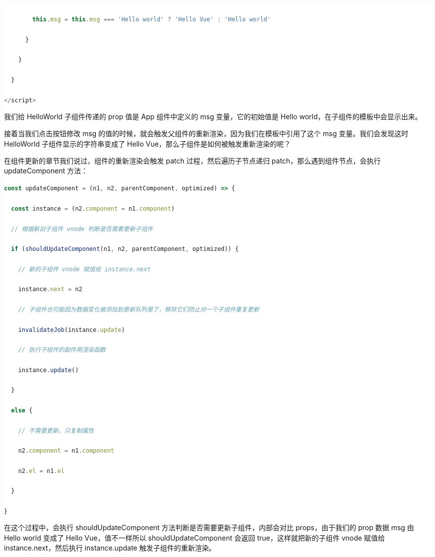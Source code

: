 ```js

        this.msg = this.msg === 'Hello world' ? 'Hello Vue' : 'Hello world'

      }

    }

  }

</script>

```
我们给 HelloWorld 子组件传递的 prop 值是 App 组件中定义的 msg 变量，它的初始值是 Hello world，在子组件的模板中会显示出来。

接着当我们点击按钮修改 msg 的值的时候，就会触发父组件的重新渲染，因为我们在模板中引用了这个 msg 变量。我们会发现这时 HelloWorld 子组件显示的字符串变成了 Hello Vue，那么子组件是如何被触发重新渲染的呢？

在组件更新的章节我们说过，组件的重新渲染会触发 patch 过程，然后遍历子节点递归 patch，那么遇到组件节点，会执行 updateComponent 方法：

```js
const updateComponent = (n1, n2, parentComponent, optimized) => {

  const instance = (n2.component = n1.component)

  // 根据新旧子组件 vnode 判断是否需要更新子组件

  if (shouldUpdateComponent(n1, n2, parentComponent, optimized)) {

    // 新的子组件 vnode 赋值给 instance.next

    instance.next = n2

    // 子组件也可能因为数据变化被添加到更新队列里了，移除它们防止对一个子组件重复更新

    invalidateJob(instance.update)

    // 执行子组件的副作用渲染函数

    instance.update()

  }

  else {

    // 不需要更新，只复制属性

    n2.component = n1.component

    n2.el = n1.el

  }

}

```
在这个过程中，会执行 shouldUpdateComponent 方法判断是否需要更新子组件，内部会对比 props，由于我们的 prop 数据 msg 由 Hello world 变成了 Hello Vue，值不一样所以 shouldUpdateComponent 会返回 true，这样就把新的子组件 vnode 赋值给 instance.next，然后执行 instance.update 触发子组件的重新渲染。
